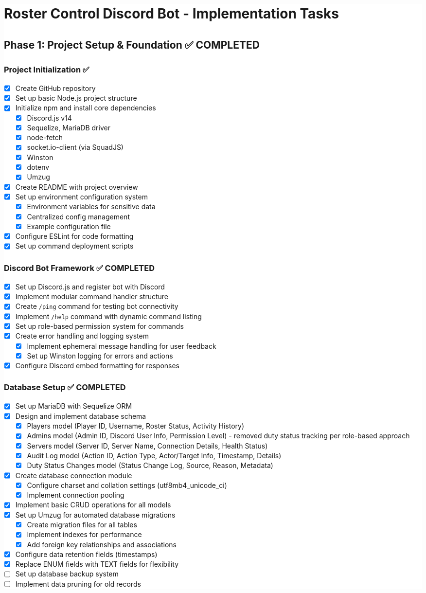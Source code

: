 # Roster Control Discord Bot - Implementation Tasks

## Phase 1: Project Setup & Foundation ✅ COMPLETED

### Project Initialization ✅
- [x] Create GitHub repository
- [x] Set up basic Node.js project structure
- [x] Initialize npm and install core dependencies
  - [x] Discord.js v14
  - [x] Sequelize, MariaDB driver
  - [x] node-fetch
  - [x] socket.io-client (via SquadJS)
  - [x] Winston
  - [x] dotenv
  - [x] Umzug
- [x] Create README with project overview
- [x] Set up environment configuration system
  - [x] Environment variables for sensitive data
  - [x] Centralized config management
  - [x] Example configuration file
- [x] Configure ESLint for code formatting
- [x] Set up command deployment scripts

### Discord Bot Framework ✅ COMPLETED
- [x] Set up Discord.js and register bot with Discord
- [x] Implement modular command handler structure
- [x] Create `/ping` command for testing bot connectivity
- [x] Implement `/help` command with dynamic command listing
- [x] Set up role-based permission system for commands
- [x] Create error handling and logging system
  - [x] Implement ephemeral message handling for user feedback
  - [x] Set up Winston logging for errors and actions
- [x] Configure Discord embed formatting for responses

### Database Setup ✅ COMPLETED
- [x] Set up MariaDB with Sequelize ORM
- [x] Design and implement database schema
  - [x] Players model (Player ID, Username, Roster Status, Activity History)
  - [x] Admins model (Admin ID, Discord User Info, Permission Level) - removed duty status tracking per role-based approach
  - [x] Servers model (Server ID, Server Name, Connection Details, Health Status)
  - [x] Audit Log model (Action ID, Action Type, Actor/Target Info, Timestamp, Details)
  - [x] Duty Status Changes model (Status Change Log, Source, Reason, Metadata)
- [x] Create database connection module
  - [x] Configure charset and collation settings (utf8mb4_unicode_ci)
  - [x] Implement connection pooling
- [x] Implement basic CRUD operations for all models
- [x] Set up Umzug for automated database migrations
  - [x] Create migration files for all tables
  - [x] Implement indexes for performance
  - [x] Add foreign key relationships and associations
- [x] Configure data retention fields (timestamps)
- [x] Replace ENUM fields with TEXT fields for flexibility
- [ ] Set up database backup system
- [ ] Implement data pruning for old records
